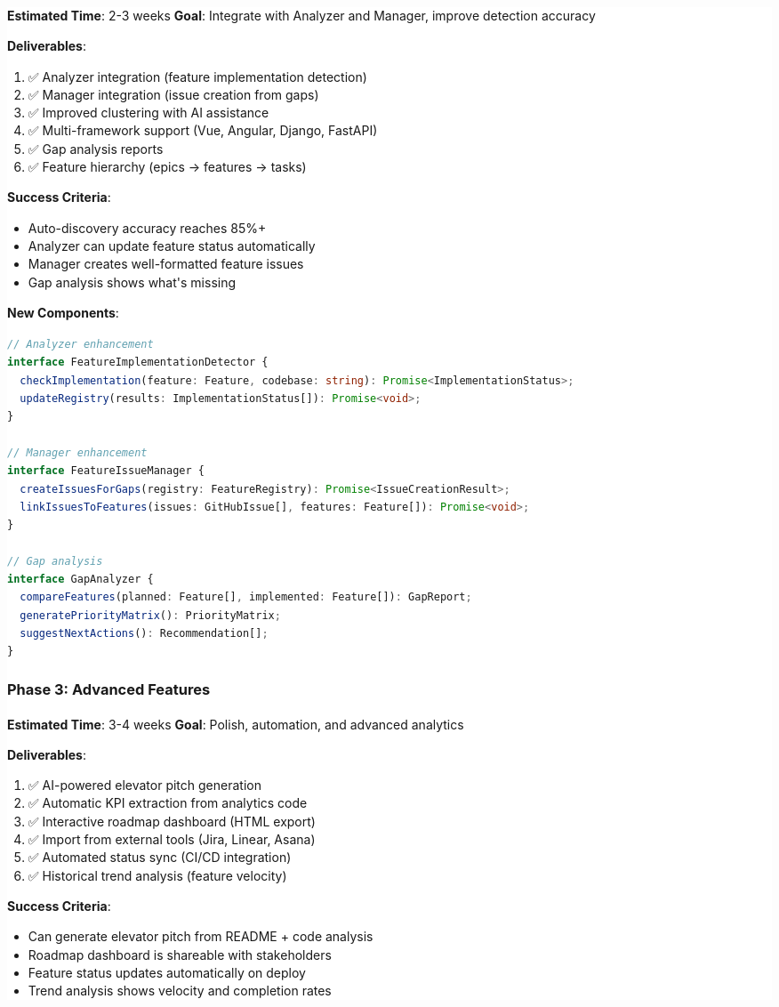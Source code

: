 **Estimated Time**: 2-3 weeks
**Goal**: Integrate with Analyzer and Manager, improve detection accuracy

**Deliverables**:
1. ✅ Analyzer integration (feature implementation detection)
2. ✅ Manager integration (issue creation from gaps)
3. ✅ Improved clustering with AI assistance
4. ✅ Multi-framework support (Vue, Angular, Django, FastAPI)
5. ✅ Gap analysis reports
6. ✅ Feature hierarchy (epics → features → tasks)

**Success Criteria**:
- Auto-discovery accuracy reaches 85%+
- Analyzer can update feature status automatically
- Manager creates well-formatted feature issues
- Gap analysis shows what's missing

**New Components**:
```typescript
// Analyzer enhancement
interface FeatureImplementationDetector {
  checkImplementation(feature: Feature, codebase: string): Promise<ImplementationStatus>;
  updateRegistry(results: ImplementationStatus[]): Promise<void>;
}

// Manager enhancement
interface FeatureIssueManager {
  createIssuesForGaps(registry: FeatureRegistry): Promise<IssueCreationResult>;
  linkIssuesToFeatures(issues: GitHubIssue[], features: Feature[]): Promise<void>;
}

// Gap analysis
interface GapAnalyzer {
  compareFeatures(planned: Feature[], implemented: Feature[]): GapReport;
  generatePriorityMatrix(): PriorityMatrix;
  suggestNextActions(): Recommendation[];
}
```

### Phase 3: Advanced Features

**Estimated Time**: 3-4 weeks
**Goal**: Polish, automation, and advanced analytics

**Deliverables**:
1. ✅ AI-powered elevator pitch generation
2. ✅ Automatic KPI extraction from analytics code
3. ✅ Interactive roadmap dashboard (HTML export)
4. ✅ Import from external tools (Jira, Linear, Asana)
5. ✅ Automated status sync (CI/CD integration)
6. ✅ Historical trend analysis (feature velocity)

**Success Criteria**:
- Can generate elevator pitch from README + code analysis
- Roadmap dashboard is shareable with stakeholders
- Feature status updates automatically on deploy
- Trend analysis shows velocity and completion rates
